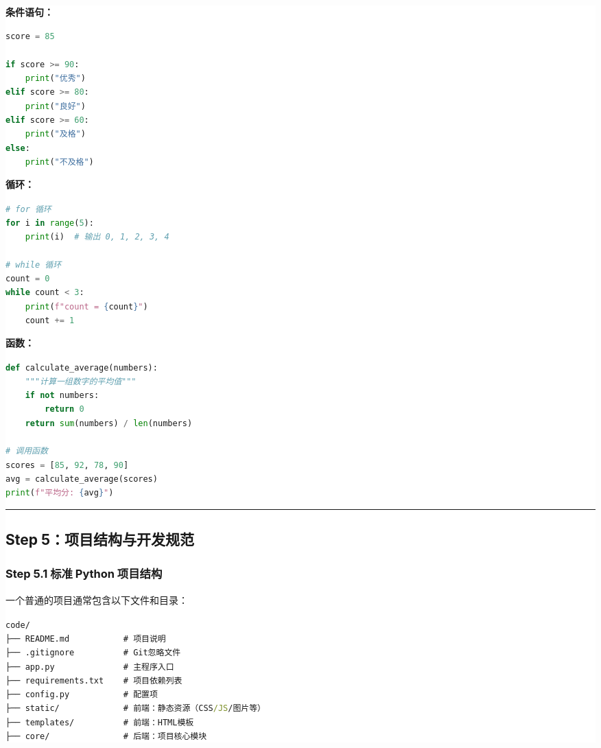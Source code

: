 **条件语句：**

```python
score = 85

if score >= 90:
    print("优秀")
elif score >= 80:
    print("良好")
elif score >= 60:
    print("及格")
else:
    print("不及格")
```

**循环：**

```python
# for 循环
for i in range(5):
    print(i)  # 输出 0, 1, 2, 3, 4

# while 循环
count = 0
while count < 3:
    print(f"count = {count}")
    count += 1
```

**函数：**

```python
def calculate_average(numbers):
    """计算一组数字的平均值"""
    if not numbers:
        return 0
    return sum(numbers) / len(numbers)

# 调用函数
scores = [85, 92, 78, 90]
avg = calculate_average(scores)
print(f"平均分: {avg}")
```

------

## Step 5：项目结构与开发规范

### Step 5.1 标准 Python 项目结构

一个普通的项目通常包含以下文件和目录：

```cmd
code/
├── README.md           # 项目说明
├── .gitignore          # Git忽略文件
├── app.py              # 主程序入口
├── requirements.txt    # 项目依赖列表
├── config.py           # 配置项
├── static/             # 前端：静态资源（CSS/JS/图片等）
├── templates/          # 前端：HTML模板
├── core/               # 后端：项目核心模块
```
